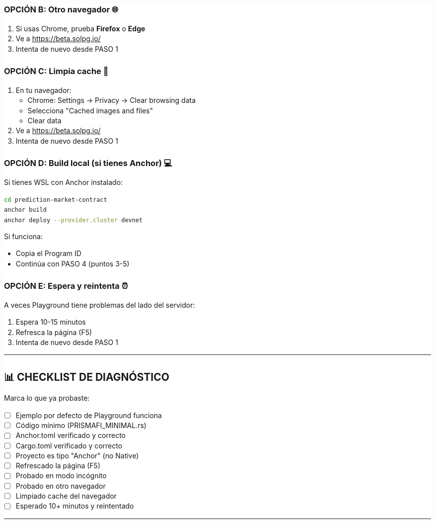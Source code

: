 ### **OPCIÓN B: Otro navegador** 🌐

1. Si usas Chrome, prueba **Firefox** o **Edge**
2. Ve a https://beta.solpg.io/
3. Intenta de nuevo desde PASO 1

### **OPCIÓN C: Limpia cache** 🧹

1. En tu navegador:
   - Chrome: Settings → Privacy → Clear browsing data
   - Selecciona "Cached images and files"
   - Clear data
2. Ve a https://beta.solpg.io/
3. Intenta de nuevo desde PASO 1

### **OPCIÓN D: Build local (si tienes Anchor)** 💻

Si tienes WSL con Anchor instalado:

```bash
cd prediction-market-contract
anchor build
anchor deploy --provider.cluster devnet
```

Si funciona:

- Copia el Program ID
- Continúa con PASO 4 (puntos 3-5)

### **OPCIÓN E: Espera y reintenta** ⏰

A veces Playground tiene problemas del lado del servidor:

1. Espera 10-15 minutos
2. Refresca la página (F5)
3. Intenta de nuevo desde PASO 1

---

## 📊 **CHECKLIST DE DIAGNÓSTICO**

Marca lo que ya probaste:

- [ ] Ejemplo por defecto de Playground funciona
- [ ] Código mínimo (PRISMAFI_MINIMAL.rs)
- [ ] Anchor.toml verificado y correcto
- [ ] Cargo.toml verificado y correcto
- [ ] Proyecto es tipo "Anchor" (no Native)
- [ ] Refrescado la página (F5)
- [ ] Probado en modo incógnito
- [ ] Probado en otro navegador
- [ ] Limpiado cache del navegador
- [ ] Esperado 10+ minutos y reintentado

---